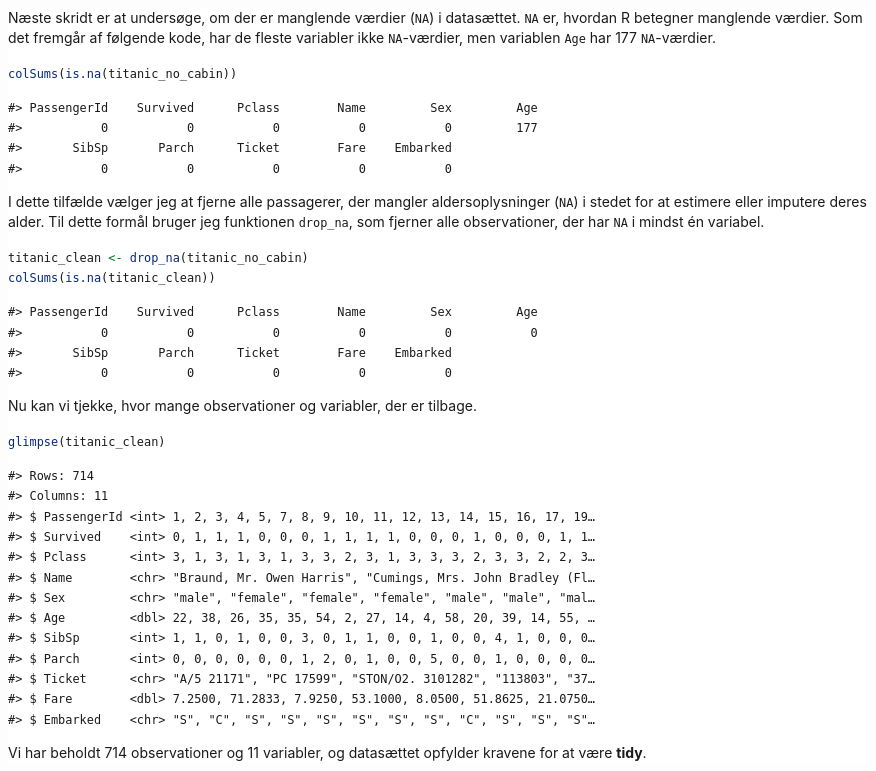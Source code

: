 Næste skridt er at undersøge, om der er manglende værdier (`NA`) i datasættet. `NA` er, hvordan R betegner manglende værdier. Som det fremgår af følgende kode, har de fleste variabler ikke `NA`-værdier, men variablen `Age` har 177 `NA`-værdier.


```r
colSums(is.na(titanic_no_cabin))
```

```
#> PassengerId    Survived      Pclass        Name         Sex         Age 
#>           0           0           0           0           0         177 
#>       SibSp       Parch      Ticket        Fare    Embarked 
#>           0           0           0           0           0
```

I dette tilfælde vælger jeg at fjerne alle passagerer, der mangler aldersoplysninger (`NA`) i stedet for at estimere eller imputere deres alder. Til dette formål bruger jeg funktionen `drop_na`, som fjerner alle observationer, der har `NA` i mindst én variabel.


```r
titanic_clean <- drop_na(titanic_no_cabin)
colSums(is.na(titanic_clean))
```

```
#> PassengerId    Survived      Pclass        Name         Sex         Age 
#>           0           0           0           0           0           0 
#>       SibSp       Parch      Ticket        Fare    Embarked 
#>           0           0           0           0           0
```

Nu kan vi tjekke, hvor mange observationer og variabler, der er tilbage.


```r
glimpse(titanic_clean)
```

```
#> Rows: 714
#> Columns: 11
#> $ PassengerId <int> 1, 2, 3, 4, 5, 7, 8, 9, 10, 11, 12, 13, 14, 15, 16, 17, 19…
#> $ Survived    <int> 0, 1, 1, 1, 0, 0, 0, 1, 1, 1, 1, 0, 0, 0, 1, 0, 0, 0, 1, 1…
#> $ Pclass      <int> 3, 1, 3, 1, 3, 1, 3, 3, 2, 3, 1, 3, 3, 3, 2, 3, 3, 2, 2, 3…
#> $ Name        <chr> "Braund, Mr. Owen Harris", "Cumings, Mrs. John Bradley (Fl…
#> $ Sex         <chr> "male", "female", "female", "female", "male", "male", "mal…
#> $ Age         <dbl> 22, 38, 26, 35, 35, 54, 2, 27, 14, 4, 58, 20, 39, 14, 55, …
#> $ SibSp       <int> 1, 1, 0, 1, 0, 0, 3, 0, 1, 1, 0, 0, 1, 0, 0, 4, 1, 0, 0, 0…
#> $ Parch       <int> 0, 0, 0, 0, 0, 0, 1, 2, 0, 1, 0, 0, 5, 0, 0, 1, 0, 0, 0, 0…
#> $ Ticket      <chr> "A/5 21171", "PC 17599", "STON/O2. 3101282", "113803", "37…
#> $ Fare        <dbl> 7.2500, 71.2833, 7.9250, 53.1000, 8.0500, 51.8625, 21.0750…
#> $ Embarked    <chr> "S", "C", "S", "S", "S", "S", "S", "S", "C", "S", "S", "S"…
```

Vi har beholdt 714 observationer og 11 variabler, og datasættet opfylder kravene for at være **tidy**.
